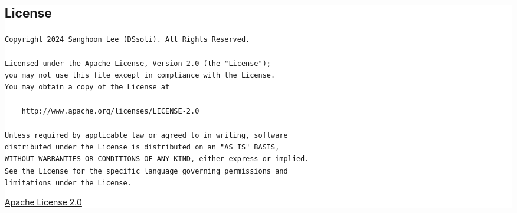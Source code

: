 ## License
```xml
Copyright 2024 Sanghoon Lee (DSsoli). All Rights Reserved.

Licensed under the Apache License, Version 2.0 (the "License");
you may not use this file except in compliance with the License.
You may obtain a copy of the License at

    http://www.apache.org/licenses/LICENSE-2.0

Unless required by applicable law or agreed to in writing, software
distributed under the License is distributed on an "AS IS" BASIS,
WITHOUT WARRANTIES OR CONDITIONS OF ANY KIND, either express or implied.
See the License for the specific language governing permissions and
limitations under the License.
```

[Apache License 2.0](https://github.com/DSsoli/AIchatbot-on-MS-Teams/blob/main/LICENSE)